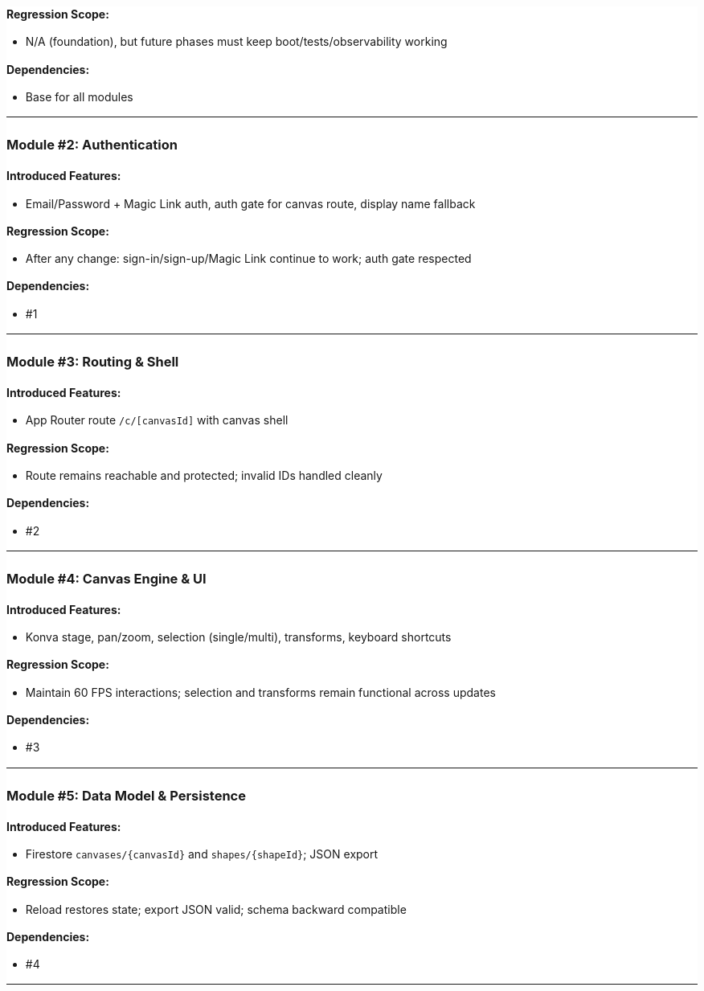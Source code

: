 **Regression Scope:**
- N/A (foundation), but future phases must keep boot/tests/observability working

**Dependencies:**
- Base for all modules

---

### Module #2: Authentication
**Introduced Features:**
- Email/Password + Magic Link auth, auth gate for canvas route, display name fallback

**Regression Scope:**
- After any change: sign-in/sign-up/Magic Link continue to work; auth gate respected

**Dependencies:**
- #1

---

### Module #3: Routing & Shell
**Introduced Features:**
- App Router route `/c/[canvasId]` with canvas shell

**Regression Scope:**
- Route remains reachable and protected; invalid IDs handled cleanly

**Dependencies:**
- #2

---

### Module #4: Canvas Engine & UI
**Introduced Features:**
- Konva stage, pan/zoom, selection (single/multi), transforms, keyboard shortcuts

**Regression Scope:**
- Maintain 60 FPS interactions; selection and transforms remain functional across updates

**Dependencies:**
- #3

---

### Module #5: Data Model & Persistence
**Introduced Features:**
- Firestore `canvases/{canvasId}` and `shapes/{shapeId}`; JSON export

**Regression Scope:**
- Reload restores state; export JSON valid; schema backward compatible

**Dependencies:**
- #4

---
